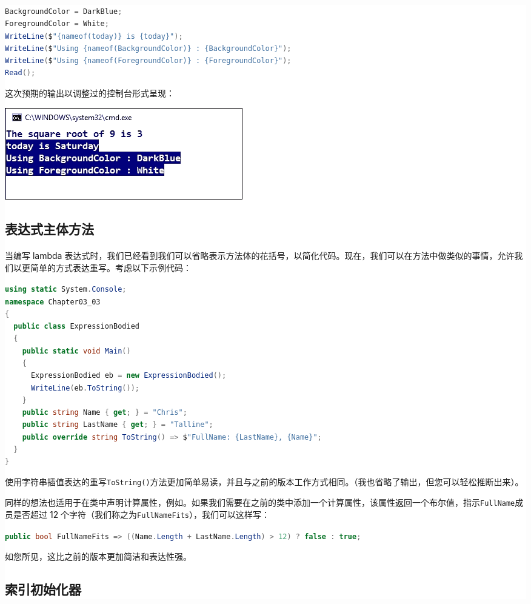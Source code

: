 ```cs
BackgroundColor = DarkBlue;
ForegroundColor = White;
WriteLine($"{nameof(today)} is {today}");
WriteLine($"Using {nameof(BackgroundColor)} : {BackgroundColor}");
WriteLine($"Using {nameof(ForegroundColor)} : {ForegroundColor}");
Read();
```

这次预期的输出以调整过的控制台形式呈现：

![静态使用声明](img/image00479.jpeg)

## 表达式主体方法

当编写 lambda 表达式时，我们已经看到我们可以省略表示方法体的花括号，以简化代码。现在，我们可以在方法中做类似的事情，允许我们以更简单的方式表达重写。考虑以下示例代码：

```cs
using static System.Console;
namespace Chapter03_03
{
  public class ExpressionBodied
  {
    public static void Main()
    {
      ExpressionBodied eb = new ExpressionBodied();
      WriteLine(eb.ToString());
    }
    public string Name { get; } = "Chris";
    public string LastName { get; } = "Talline";
    public override string ToString() => $"FullName: {LastName}, {Name}";
  }
}
```

使用字符串插值表达的重写`ToString()`方法更加简单易读，并且与之前的版本工作方式相同。（我也省略了输出，但您可以轻松推断出来）。

同样的想法也适用于在类中声明计算属性，例如。如果我们需要在之前的类中添加一个计算属性，该属性返回一个布尔值，指示`FullName`成员是否超过 12 个字符（我们称之为`FullNameFits`），我们可以这样写：

```cs
public bool FullNameFits => ((Name.Length + LastName.Length) > 12) ? false : true;
```

如您所见，这比之前的版本更加简洁和表达性强。

## 索引初始化器
